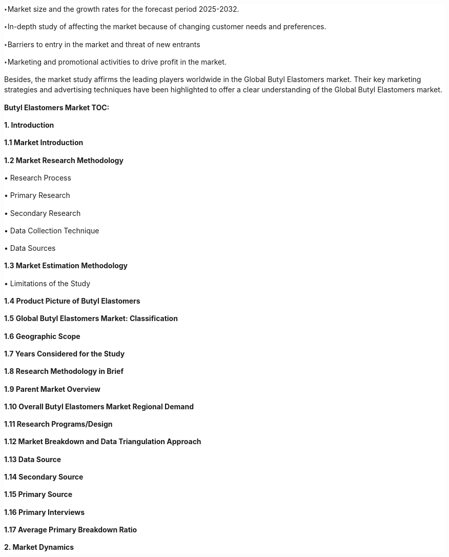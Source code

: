 <strong>‣</strong>Market size and the growth rates for the forecast period 2025-2032.

<strong>‣</strong>In-depth study of affecting the market because of changing customer needs and preferences.

<strong>‣</strong>Barriers to entry in the market and threat of new entrants

<strong>‣</strong>Marketing and promotional activities to drive profit in the market.

Besides, the market study affirms the leading players worldwide in the Global Butyl Elastomers market. Their key marketing strategies and advertising techniques have been highlighted to offer a clear understanding of the Global Butyl Elastomers market.

<strong>Butyl Elastomers Market TOC:</strong>

<strong>1. Introduction</strong>

<strong>1.1 Market Introduction</strong>

<strong>1.2 Market Research Methodology</strong>

• Research Process

• Primary Research

• Secondary Research

• Data Collection Technique

• Data Sources

<strong>1.3 Market Estimation Methodology</strong>

• Limitations of the Study

<strong>1.4 Product Picture of Butyl Elastomers</strong>

<strong>1.5 Global Butyl Elastomers Market: Classification</strong>

<strong>1.6 Geographic Scope</strong>

<strong>1.7 Years Considered for the Study</strong>

<strong>1.8 Research Methodology in Brief</strong>

<strong>1.9 Parent Market Overview</strong>

<strong>1.10 Overall Butyl Elastomers Market Regional Demand</strong>

<strong>1.11 Research Programs/Design</strong>

<strong>1.12 Market Breakdown and Data Triangulation Approach</strong>

<strong>1.13 Data Source</strong>

<strong>1.14 Secondary Source</strong>

<strong>1.15 Primary Source</strong>

<strong>1.16 Primary Interviews</strong>

<strong>1.17 Average Primary Breakdown Ratio</strong>

<strong>2. Market Dynamics</strong>
